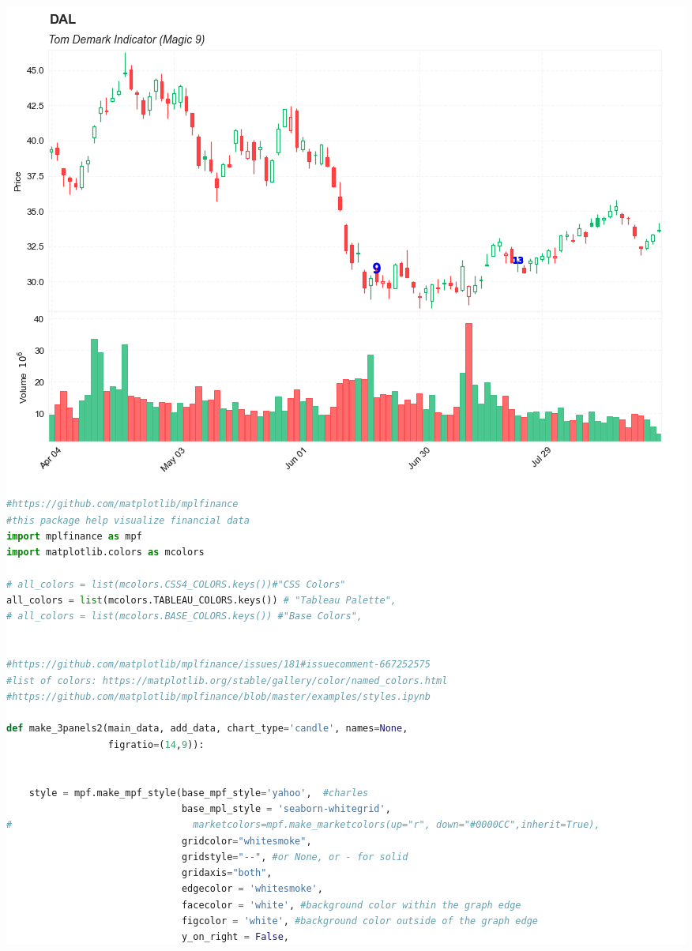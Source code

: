 ![png](output_24_0.png)
    



```python
#https://github.com/matplotlib/mplfinance
#this package help visualize financial data
import mplfinance as mpf
import matplotlib.colors as mcolors

# all_colors = list(mcolors.CSS4_COLORS.keys())#"CSS Colors"
all_colors = list(mcolors.TABLEAU_COLORS.keys()) # "Tableau Palette",
# all_colors = list(mcolors.BASE_COLORS.keys()) #"Base Colors",


#https://github.com/matplotlib/mplfinance/issues/181#issuecomment-667252575
#list of colors: https://matplotlib.org/stable/gallery/color/named_colors.html
#https://github.com/matplotlib/mplfinance/blob/master/examples/styles.ipynb

def make_3panels2(main_data, add_data, chart_type='candle', names=None, 
                  figratio=(14,9)):


    style = mpf.make_mpf_style(base_mpf_style='yahoo',  #charles
                               base_mpl_style = 'seaborn-whitegrid',
#                                marketcolors=mpf.make_marketcolors(up="r", down="#0000CC",inherit=True),
                               gridcolor="whitesmoke", 
                               gridstyle="--", #or None, or - for solid
                               gridaxis="both", 
                               edgecolor = 'whitesmoke',
                               facecolor = 'white', #background color within the graph edge
                               figcolor = 'white', #background color outside of the graph edge
                               y_on_right = False,
```